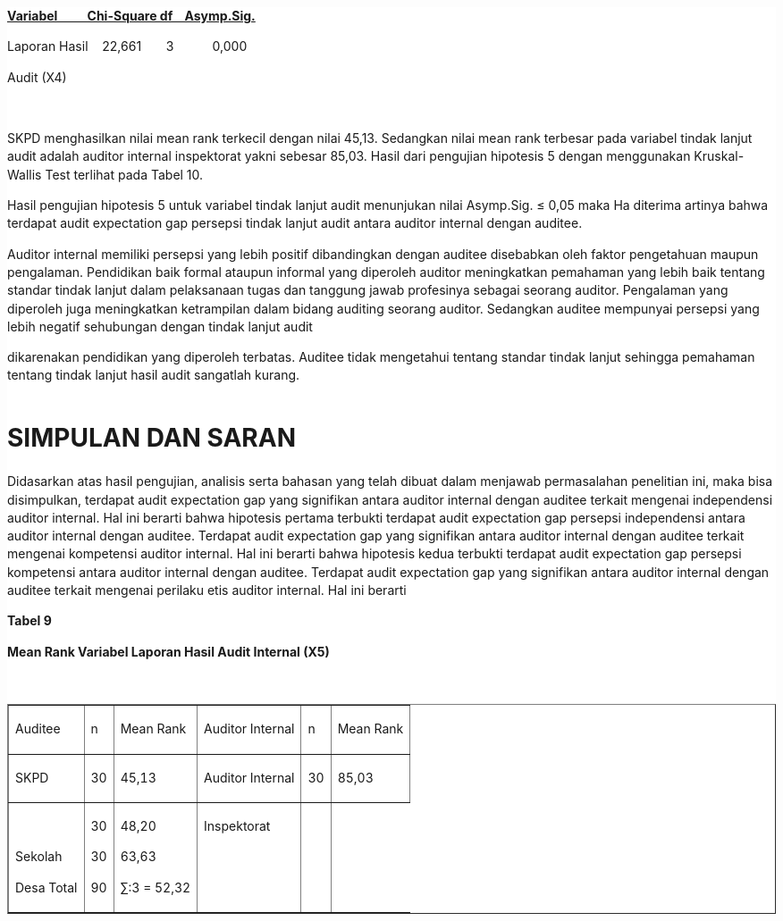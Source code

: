 <p><span class="font1" style="font-weight:bold;text-decoration:underline;">Variabel &nbsp;&nbsp;&nbsp;&nbsp;&nbsp;&nbsp;&nbsp;&nbsp;&nbsp;Chi-Square df &nbsp;&nbsp;&nbsp;Asymp.Sig.</span></p>
<p><span class="font1">Laporan Hasil &nbsp;&nbsp;&nbsp;22,661 &nbsp;&nbsp;&nbsp;&nbsp;&nbsp;&nbsp;3 &nbsp;&nbsp;&nbsp;&nbsp;&nbsp;&nbsp;&nbsp;&nbsp;&nbsp;&nbsp;0,000</span></p>
<p><span class="font1">Audit (X4)</span></p>
</div><br clear="all">
<p><span class="font2">SKPD menghasilkan nilai mean rank terkecil dengan nilai 45,13. Sedangkan nilai mean rank terbesar pada variabel tindak lanjut audit adalah auditor internal inspektorat yakni sebesar 85,03. Hasil dari pengujian hipotesis 5 dengan menggunakan Kruskal-Wallis Test terlihat pada Tabel 10.</span></p>
<p><span class="font2">Hasil pengujian hipotesis 5 untuk variabel tindak lanjut audit menunjukan nilai Asymp.Sig. ≤ 0,05 maka Ha diterima artinya bahwa terdapat audit expectation gap persepsi tindak lanjut audit antara auditor internal dengan auditee.</span></p>
<p><span class="font2">Auditor internal memiliki persepsi yang lebih positif dibandingkan dengan auditee disebabkan oleh faktor pengetahuan maupun pengalaman. Pendidikan baik formal ataupun informal yang diperoleh auditor meningkatkan pemahaman yang lebih baik tentang standar tindak lanjut dalam pelaksanaan tugas dan tanggung jawab profesinya sebagai seorang auditor. Pengalaman yang diperoleh juga meningkatkan ketrampilan dalam bidang auditing seorang auditor. Sedangkan auditee mempunyai persepsi yang lebih negatif sehubungan dengan tindak lanjut audit</span></p>
<p><span class="font2">dikarenakan pendidikan yang diperoleh terbatas. Auditee tidak mengetahui tentang standar tindak lanjut sehingga pemahaman tentang tindak lanjut hasil audit sangatlah kurang.</span></p>
<h1><a name="bookmark13"></a><span class="font2" style="font-weight:bold;"><a name="bookmark14"></a>SIMPULAN DAN SARAN</span></h1>
<p><span class="font2">Didasarkan atas hasil pengujian, analisis serta bahasan yang telah dibuat dalam menjawab permasalahan penelitian ini, maka bisa disimpulkan, terdapat audit expectation gap yang signifikan antara auditor internal dengan auditee terkait mengenai independensi auditor internal. Hal ini berarti bahwa hipotesis pertama terbukti terdapat audit expectation gap persepsi independensi antara auditor internal dengan auditee. Terdapat audit expectation gap yang signifikan antara auditor internal dengan auditee terkait mengenai kompetensi auditor internal. Hal ini berarti bahwa hipotesis kedua terbukti terdapat audit expectation gap persepsi kompetensi antara auditor internal dengan auditee. Terdapat audit expectation gap yang signifikan antara auditor internal dengan auditee terkait mengenai perilaku etis auditor internal. Hal ini berarti</span></p>
<div>
<p><span class="font2" style="font-weight:bold;">Tabel 9</span></p>
<p><span class="font2" style="font-weight:bold;">Mean Rank Variabel Laporan Hasil Audit Internal (X5)</span></p>
</div><br clear="all">
<div>
<table border="1">
<tr><td style="vertical-align:top;">
<p><span class="font2">Auditee</span></p></td><td style="vertical-align:top;">
<p><span class="font2">n</span></p></td><td style="vertical-align:top;">
<p><span class="font2">Mean Rank</span></p></td><td style="vertical-align:top;">
<p><span class="font2">Auditor Internal</span></p></td><td style="vertical-align:top;">
<p><span class="font2">n</span></p></td><td style="vertical-align:top;">
<p><span class="font2">Mean Rank</span></p></td></tr>
<tr><td style="vertical-align:bottom;">
<p><span class="font2">SKPD</span></p></td><td style="vertical-align:bottom;">
<p><span class="font2">30</span></p></td><td style="vertical-align:bottom;">
<p><span class="font2">45,13</span></p></td><td style="vertical-align:bottom;">
<p><span class="font2">Auditor Internal</span></p></td><td style="vertical-align:bottom;">
<p><span class="font2">30</span></p></td><td style="vertical-align:bottom;">
<p><span class="font2">85,03</span></p></td></tr>
<tr><td style="vertical-align:bottom;">
<p><span class="font2">Sekolah</span></p>
<p><span class="font2">Desa Total</span></p></td><td style="vertical-align:bottom;">
<p><span class="font2">30</span></p>
<p><span class="font2">30</span></p>
<p><span class="font2">90</span></p></td><td style="vertical-align:bottom;">
<p><span class="font2">48,20</span></p>
<p><span class="font2">63,63</span></p>
<p><span class="font2">∑:3 = 52,32</span></p></td><td style="vertical-align:top;">
<p><span class="font2">Inspektorat</span></p></td><td style="vertical-align:bottom;">